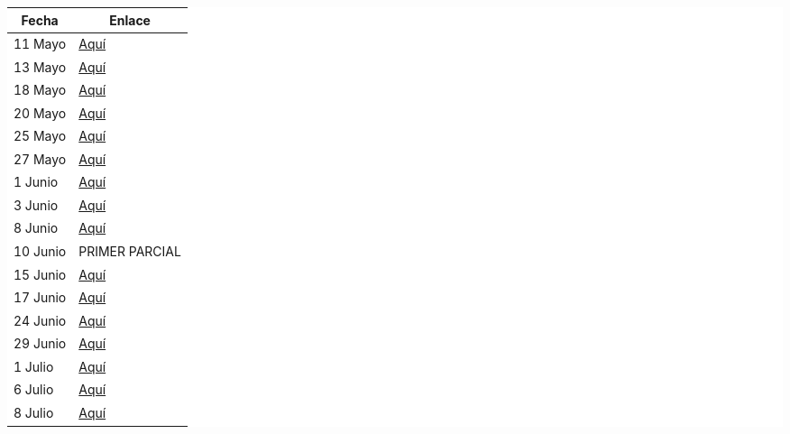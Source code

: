 Fecha | Enlace 
------|---------
11 Mayo | [Aquí](https://www.youtube.com/watch?v=n5xLEOculUY&list=PL1bQNHPTDXvITugK_44edW-dDfDnEhe4P&index=3)
13 Mayo | [Aquí](https://www.youtube.com/watch?v=HoxQE8MuYUI&list=PL1bQNHPTDXvITugK_44edW-dDfDnEhe4P&index=2)
18 Mayo | [Aquí](https://www.youtube.com/watch?v=hNs-bwj5sl0&list=PL1bQNHPTDXvITugK_44edW-dDfDnEhe4P&index=1)
20 Mayo | [Aquí](https://youtu.be/afHfopX4vFU)
25 Mayo | [Aquí](https://youtu.be/EsxjrXeIQCA)
27 Mayo | [Aquí](https://youtu.be/Fz6qIJ8gWgM)
1 Junio | [Aquí](https://youtu.be/yP9PqTtQSnQ)
3 Junio | [Aquí](https://youtu.be/sO6mrqCTOKw)
8 Junio | [Aquí](https://youtu.be/SWtjI_xNkjg)
10 Junio | PRIMER PARCIAL
15 Junio | [Aquí](https://youtu.be/OFUvJzXO4yw)
17 Junio | [Aquí](https://youtu.be/RTiijVppS1w)
24 Junio | [Aquí](https://youtu.be/Kbb_uAjDgsA)
29 Junio | [Aquí](https://youtu.be/7Qak4rw76lI)
1 Julio | [Aquí](https://youtu.be/i9Ggysxc-PM)
6 Julio | [Aquí](https://youtu.be/vJJTYbMxl4s)
8 Julio | [Aquí](https://youtu.be/FZ8QDOs-j_Q)